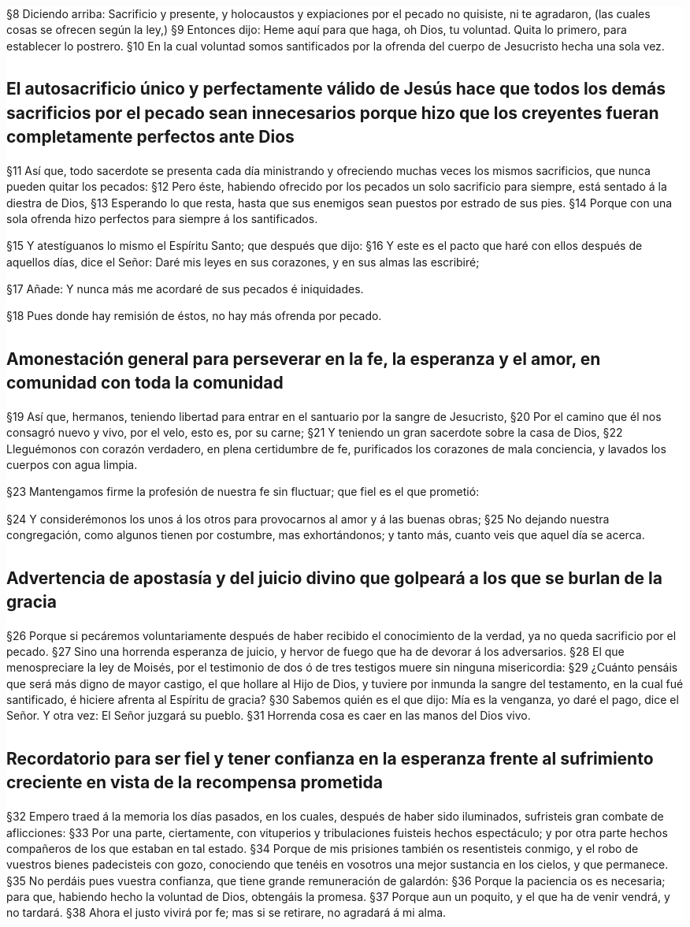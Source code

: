 §8 Diciendo arriba: Sacrificio y presente, y holocaustos y expiaciones por el pecado no quisiste, ni te agradaron, (las cuales cosas se ofrecen según la ley,) §9 Entonces dijo: Heme aquí para que haga, oh Dios, tu voluntad. Quita lo primero, para establecer lo postrero. §10 En la cual voluntad somos santificados por la ofrenda del cuerpo de Jesucristo hecha una sola vez.

## El autosacrificio único y perfectamente válido de Jesús hace que todos los demás sacrificios por el pecado sean innecesarios porque hizo que los creyentes fueran completamente perfectos ante Dios
§11 Así que, todo sacerdote se presenta cada día ministrando y ofreciendo muchas veces los mismos sacrificios, que nunca pueden quitar los pecados: §12 Pero éste, habiendo ofrecido por los pecados un solo sacrificio para siempre, está sentado á la diestra de Dios, §13 Esperando lo que resta, hasta que sus enemigos sean puestos por estrado de sus pies. §14 Porque con una sola ofrenda hizo perfectos para siempre á los santificados.

§15 Y atestíguanos lo mismo el Espíritu Santo; que después que dijo: §16 Y este es el pacto que haré con ellos después de aquellos días, dice el Señor: Daré mis leyes en sus corazones, y en sus almas las escribiré;

§17 Añade: Y nunca más me acordaré de sus pecados é iniquidades.

§18 Pues donde hay remisión de éstos, no hay más ofrenda por pecado.

## Amonestación general para perseverar en la fe, la esperanza y el amor, en comunidad con toda la comunidad
§19 Así que, hermanos, teniendo libertad para entrar en el santuario por la sangre de Jesucristo, §20 Por el camino que él nos consagró nuevo y vivo, por el velo, esto es, por su carne; §21 Y teniendo un gran sacerdote sobre la casa de Dios, §22 Lleguémonos con corazón verdadero, en plena certidumbre de fe, purificados los corazones de mala conciencia, y lavados los cuerpos con agua limpia.

§23 Mantengamos firme la profesión de nuestra fe sin fluctuar; que fiel es el que prometió:

§24 Y considerémonos los unos á los otros para provocarnos al amor y á las buenas obras; §25 No dejando nuestra congregación, como algunos tienen por costumbre, mas exhortándonos; y tanto más, cuanto veis que aquel día se acerca.

## Advertencia de apostasía y del juicio divino que golpeará a los que se burlan de la gracia
§26 Porque si pecáremos voluntariamente después de haber recibido el conocimiento de la verdad, ya no queda sacrificio por el pecado. §27 Sino una horrenda esperanza de juicio, y hervor de fuego que ha de devorar á los adversarios. §28 El que menospreciare la ley de Moisés, por el testimonio de dos ó de tres testigos muere sin ninguna misericordia: §29 ¿Cuánto pensáis que será más digno de mayor castigo, el que hollare al Hijo de Dios, y tuviere por inmunda la sangre del testamento, en la cual fué santificado, é hiciere afrenta al Espíritu de gracia? §30 Sabemos quién es el que dijo: Mía es la venganza, yo daré el pago, dice el Señor. Y otra vez: El Señor juzgará su pueblo. §31 Horrenda cosa es caer en las manos del Dios vivo.

## Recordatorio para ser fiel y tener confianza en la esperanza frente al sufrimiento creciente en vista de la recompensa prometida
§32 Empero traed á la memoria los días pasados, en los cuales, después de haber sido iluminados, sufristeis gran combate de aflicciones: §33 Por una parte, ciertamente, con vituperios y tribulaciones fuisteis hechos espectáculo; y por otra parte hechos compañeros de los que estaban en tal estado. §34 Porque de mis prisiones también os resentisteis conmigo, y el robo de vuestros bienes padecisteis con gozo, conociendo que tenéis en vosotros una mejor sustancia en los cielos, y que permanece. §35 No perdáis pues vuestra confianza, que tiene grande remuneración de galardón: §36 Porque la paciencia os es necesaria; para que, habiendo hecho la voluntad de Dios, obtengáis la promesa. §37 Porque aun un poquito, y el que ha de venir vendrá, y no tardará. §38 Ahora el justo vivirá por fe; mas si se retirare, no agradará á mi alma.
